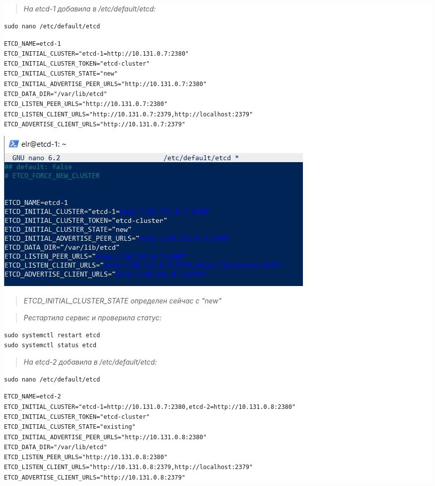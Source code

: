 > _На etcd-1 добавила в /etc/default/etcd:_

```
sudo nano /etc/default/etcd

```

```
ETCD_NAME=etcd-1
ETCD_INITIAL_CLUSTER="etcd-1=http://10.131.0.7:2380"
ETCD_INITIAL_CLUSTER_TOKEN="etcd-cluster"
ETCD_INITIAL_CLUSTER_STATE="new"
ETCD_INITIAL_ADVERTISE_PEER_URLS="http://10.131.0.7:2380"
ETCD_DATA_DIR="/var/lib/etcd"
ETCD_LISTEN_PEER_URLS="http://10.131.0.7:2380"
ETCD_LISTEN_CLIENT_URLS="http://10.131.0.7:2379,http://localhost:2379"
ETCD_ADVERTISE_CLIENT_URLS="http://10.131.0.7:2379"

```
![etcd-1](/images/7_3.JPG)

> _ETCD_INITIAL_CLUSTER_STATE определен сейчас с "new"_

> _Рестартила сервис и проверила статус:_

```
sudo systemctl restart etcd
sudo systemctl status etcd

```

> _На etcd-2 добавила в /etc/default/etcd:_

```
sudo nano /etc/default/etcd

```

```
ETCD_NAME=etcd-2
ETCD_INITIAL_CLUSTER="etcd-1=http://10.131.0.7:2380,etcd-2=http://10.131.0.8:2380"
ETCD_INITIAL_CLUSTER_TOKEN="etcd-cluster"
ETCD_INITIAL_CLUSTER_STATE="existing"
ETCD_INITIAL_ADVERTISE_PEER_URLS="http://10.131.0.8:2380"
ETCD_DATA_DIR="/var/lib/etcd"
ETCD_LISTEN_PEER_URLS="http://10.131.0.8:2380"
ETCD_LISTEN_CLIENT_URLS="http://10.131.0.8:2379,http://localhost:2379"
ETCD_ADVERTISE_CLIENT_URLS="http://10.131.0.8:2379"

```